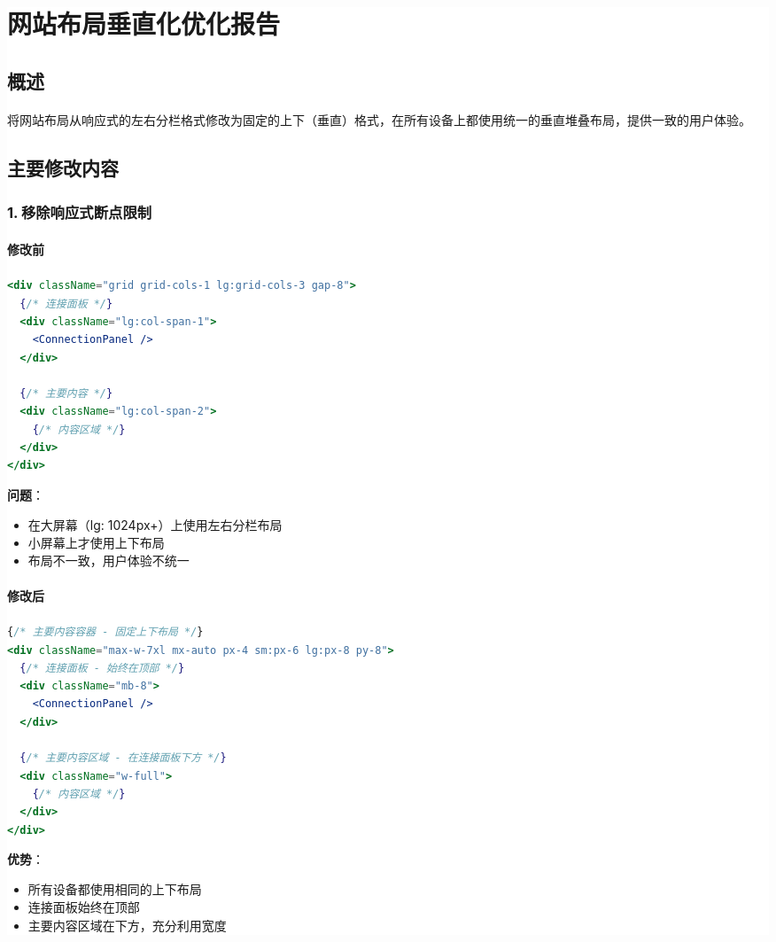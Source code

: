 # 网站布局垂直化优化报告

## 概述

将网站布局从响应式的左右分栏格式修改为固定的上下（垂直）格式，在所有设备上都使用统一的垂直堆叠布局，提供一致的用户体验。

## 主要修改内容

### 1. 移除响应式断点限制

#### 修改前
```jsx
<div className="grid grid-cols-1 lg:grid-cols-3 gap-8">
  {/* 连接面板 */}
  <div className="lg:col-span-1">
    <ConnectionPanel />
  </div>
  
  {/* 主要内容 */}
  <div className="lg:col-span-2">
    {/* 内容区域 */}
  </div>
</div>
```

**问题**：
- 在大屏幕（lg: 1024px+）上使用左右分栏布局
- 小屏幕上才使用上下布局
- 布局不一致，用户体验不统一

#### 修改后
```jsx
{/* 主要内容容器 - 固定上下布局 */}
<div className="max-w-7xl mx-auto px-4 sm:px-6 lg:px-8 py-8">
  {/* 连接面板 - 始终在顶部 */}
  <div className="mb-8">
    <ConnectionPanel />
  </div>

  {/* 主要内容区域 - 在连接面板下方 */}
  <div className="w-full">
    {/* 内容区域 */}
  </div>
</div>
```

**优势**：
- 所有设备都使用相同的上下布局
- 连接面板始终在顶部
- 主要内容区域在下方，充分利用宽度
